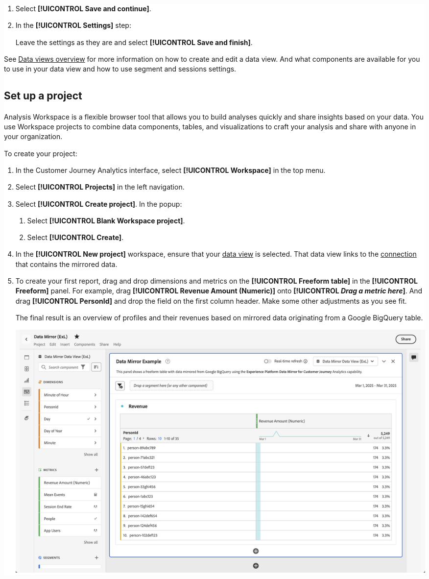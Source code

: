    1. Select **[!UICONTROL Save and continue]**.

5. In the **[!UICONTROL Settings]** step:

   Leave the settings as they are and select **[!UICONTROL Save and finish]**.

See [Data views overview](../data-views/data-views.md) for more information on how to create and edit a data view. And what components are available for you to use in your data view and how to use segment and sessions settings.


## Set up a project 

Analysis Workspace is a flexible browser tool that allows you to build analyses quickly and share insights based on your data. You use Workspace projects to combine data components, tables, and visualizations to craft your analysis and share with anyone in your organization.

To create your project:

1. In the Customer Journey Analytics interface, select **[!UICONTROL Workspace]** in the top menu.

2. Select **[!UICONTROL Projects]** in the left navigation.

3. Select **[!UICONTROL Create project]**. In the popup:


   1. Select **[!UICONTROL Blank Workspace project]**.
   
   1. Select **[!UICONTROL Create]**.


4. In the **[!UICONTROL New project]** workspace, ensure that your [data view](#set-up-a-data-view) is selected. That data view links to the [connection](#set-up-a-connection) that contains the mirrored data.

5. To create your first report, drag and drop dimensions and metrics on the **[!UICONTROL Freeform table]** in the **[!UICONTROL Freeform]** panel. For example, drag **[!UICONTROL Revenue Amount (Numeric)]** onto **[!UICONTROL _Drag a metric here_]**. And drag **[!UICONTROL PersonId]** and drop the field on the first column header. Make some other adjustments as you see fit.

   The final result is an overview of profiles and their revenues based on mirrored data originating from a Google BigQuery table.
   
   ![Workspace - Sample Project](assets/cja-sample-project.png)
